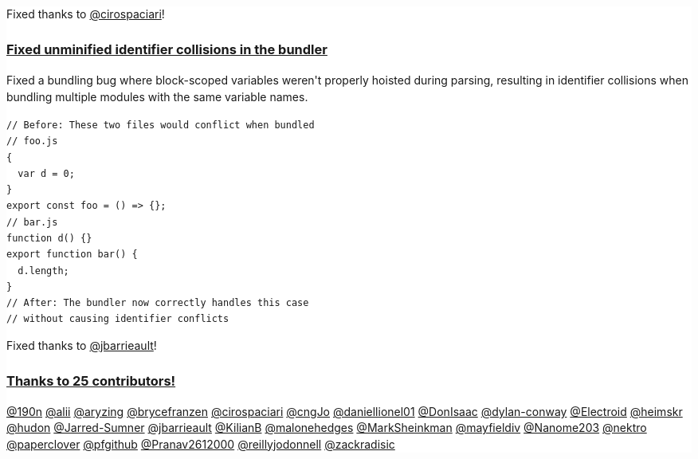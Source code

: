 Fixed thanks to [@cirospaciari](https://github.com/cirospaciari)!


### [Fixed unminified identifier collisions in the bundler](#fixed-unminified-identifier-collisions-in-the-bundler)


Fixed a bundling bug where block-scoped variables weren't properly hoisted during parsing, resulting in identifier collisions when bundling multiple modules with the same variable names.

```
// Before: These two files would conflict when bundled
// foo.js
{
  var d = 0;
}
export const foo = () => {};
// bar.js
function d() {}
export function bar() {
  d.length;
}
// After: The bundler now correctly handles this case
// without causing identifier conflicts
```

Fixed thanks to [@jbarrieault](https://github.com/jbarrieault)!


### [Thanks to 25 contributors!](#thanks-to-25-contributors)


[@190n](https://github.com/190n) [@alii](https://github.com/alii) [@aryzing](https://github.com/aryzing) [@brycefranzen](https://github.com/brycefranzen) [@cirospaciari](https://github.com/cirospaciari) [@cngJo](https://github.com/cngJo) [@daniellionel01](https://github.com/daniellionel01) [@DonIsaac](https://github.com/DonIsaac) [@dylan-conway](https://github.com/dylan-conway) [@Electroid](https://github.com/Electroid) [@heimskr](https://github.com/heimskr) [@hudon](https://github.com/hudon) [@Jarred-Sumner](https://github.com/Jarred-Sumner) [@jbarrieault](https://github.com/jbarrieault) [@KilianB](https://github.com/KilianB) [@malonehedges](https://github.com/malonehedges) [@MarkSheinkman](https://github.com/MarkSheinkman) [@mayfieldiv](https://github.com/mayfieldiv) [@Nanome203](https://github.com/Nanome203) [@nektro](https://github.com/nektro) [@paperclover](https://github.com/paperclover) [@pfgithub](https://github.com/pfgithub) [@Pranav2612000](https://github.com/Pranav2612000) [@reillyjodonnell](https://github.com/reillyjodonnell) [@zackradisic](https://github.com/zackradisic)